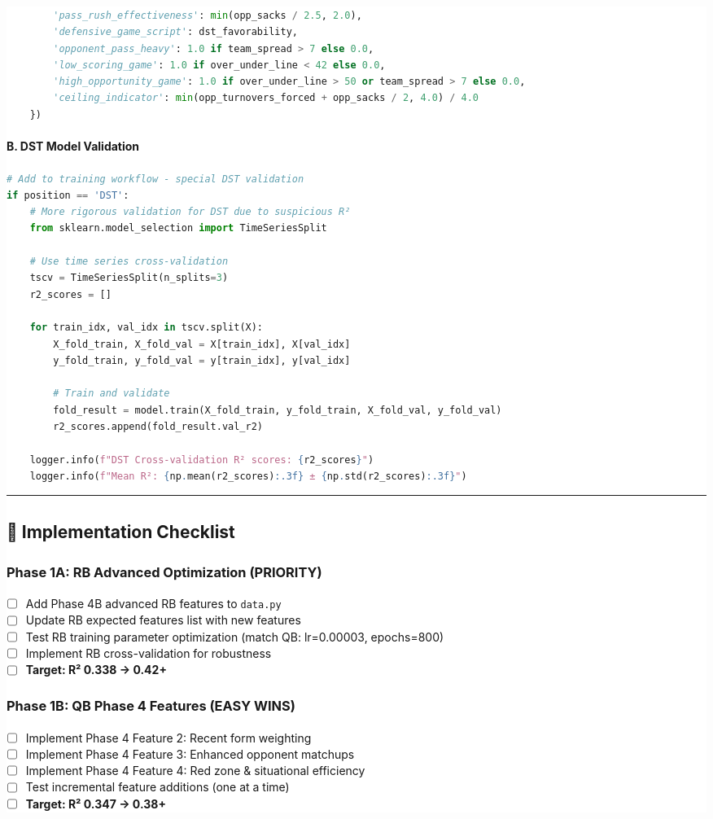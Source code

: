 ```python
        'pass_rush_effectiveness': min(opp_sacks / 2.5, 2.0),
        'defensive_game_script': dst_favorability,
        'opponent_pass_heavy': 1.0 if team_spread > 7 else 0.0,
        'low_scoring_game': 1.0 if over_under_line < 42 else 0.0,
        'high_opportunity_game': 1.0 if over_under_line > 50 or team_spread > 7 else 0.0,
        'ceiling_indicator': min(opp_turnovers_forced + opp_sacks / 2, 4.0) / 4.0
    })
```

#### B. DST Model Validation

```python
# Add to training workflow - special DST validation
if position == 'DST':
    # More rigorous validation for DST due to suspicious R²
    from sklearn.model_selection import TimeSeriesSplit

    # Use time series cross-validation
    tscv = TimeSeriesSplit(n_splits=3)
    r2_scores = []

    for train_idx, val_idx in tscv.split(X):
        X_fold_train, X_fold_val = X[train_idx], X[val_idx]
        y_fold_train, y_fold_val = y[train_idx], y[val_idx]

        # Train and validate
        fold_result = model.train(X_fold_train, y_fold_train, X_fold_val, y_fold_val)
        r2_scores.append(fold_result.val_r2)

    logger.info(f"DST Cross-validation R² scores: {r2_scores}")
    logger.info(f"Mean R²: {np.mean(r2_scores):.3f} ± {np.std(r2_scores):.3f}")
```

---

## 🔧 Implementation Checklist

### Phase 1A: RB Advanced Optimization (PRIORITY)

- [ ] Add Phase 4B advanced RB features to `data.py`
- [ ] Update RB expected features list with new features
- [ ] Test RB training parameter optimization (match QB: lr=0.00003, epochs=800)
- [ ] Implement RB cross-validation for robustness
- [ ] **Target: R² 0.338 → 0.42+**

### Phase 1B: QB Phase 4 Features (EASY WINS)

- [ ] Implement Phase 4 Feature 2: Recent form weighting
- [ ] Implement Phase 4 Feature 3: Enhanced opponent matchups
- [ ] Implement Phase 4 Feature 4: Red zone & situational efficiency
- [ ] Test incremental feature additions (one at a time)
- [ ] **Target: R² 0.347 → 0.38+**
